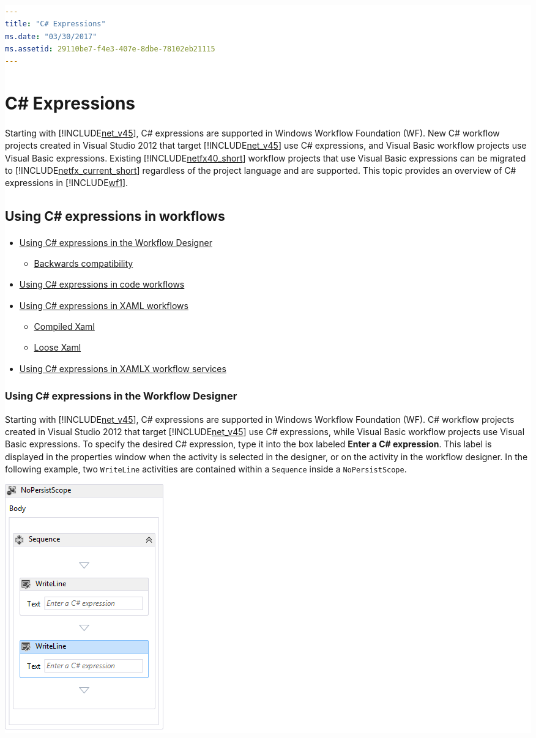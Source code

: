 ```yaml
---
title: "C# Expressions"
ms.date: "03/30/2017"
ms.assetid: 29110be7-f4e3-407e-8dbe-78102eb21115
---
```

# C# Expressions
Starting with [!INCLUDE[net_v45](../../../includes/net-v45-md.md)], C# expressions are supported in Windows Workflow Foundation (WF). New C# workflow projects created in Visual Studio 2012 that target [!INCLUDE[net_v45](../../../includes/net-v45-md.md)] use C# expressions, and Visual Basic workflow projects use Visual Basic expressions. Existing [!INCLUDE[netfx40_short](../../../includes/netfx40-short-md.md)] workflow projects that use Visual Basic expressions can be migrated to [!INCLUDE[netfx_current_short](../../../includes/netfx-current-short-md.md)] regardless of the project language and are supported. This topic provides an overview of C# expressions in [!INCLUDE[wf1](../../../includes/wf1-md.md)].

## Using C# expressions in workflows

- [Using C# expressions in the Workflow Designer](csharp-expressions.md#WFDesigner)

    - [Backwards compatibility](csharp-expressions.md#BackwardCompat)

- [Using C# expressions in code workflows](csharp-expressions.md#CodeWorkflows)

- [Using C# expressions in XAML workflows](csharp-expressions.md#XamlWorkflows)

    - [Compiled Xaml](csharp-expressions.md#CompiledXaml)

    - [Loose Xaml](csharp-expressions.md#LooseXaml)

- [Using C# expressions in XAMLX workflow services](csharp-expressions.md#WFServices)

### <a name="WFDesigner"></a> Using C# expressions in the Workflow Designer
 Starting with [!INCLUDE[net_v45](../../../includes/net-v45-md.md)], C# expressions are supported in Windows Workflow Foundation (WF). C# workflow projects created in Visual Studio 2012 that target [!INCLUDE[net_v45](../../../includes/net-v45-md.md)] use C# expressions, while Visual Basic workflow projects use Visual Basic expressions. To specify the desired C# expression, type it into the box labeled **Enter a C# expression**. This label is displayed in the properties window when the activity is selected in the designer, or on the activity in the workflow designer. In the following example, two `WriteLine` activities are contained within a `Sequence` inside a `NoPersistScope`.

 ![Automatically created sequence activity](./media/autosurround2.png "AutoSurround2")